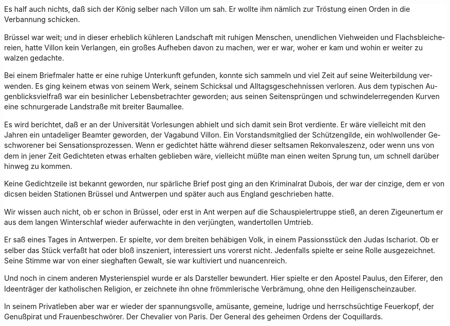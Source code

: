 Es half auch nichts, daß sich der König selber nach Villon um
sah. Er wollte ihm nämlich zur Tröstung einen Orden in die
Verbannung schicken.

Brüssel war weit; und in dieser erheblich kühleren Landschaft mit
<a name="28"></a>ruhigen Menschen, unendlichen Viehweiden und Flachsbleiche­reien, 
hatte Villon kein Verlangen, ein großes Aufheben davon
zu machen, wer er war, woher er kam und wohin er weiter zu
walzen gedachte.

Bei einem Briefmaler hatte er eine ruhige Unterkunft gefunden,
konnte sich sammeln und viel Zeit auf seine Weiterbildung ver­wenden. 
Es ging keinem etwas von seinem Werk, seinem Schick­sal 
und Alltagsgeschehnissen verloren. Aus dem typischen Au­genblicksvielfraß
war ein besinlicher Lebensbetrachter geworden;
aus seinen Seitensprüngen und schwindelerregenden Kurven eine
schnurgerade Landstraße mit breiter Baumallee.

Es wird berichtet, daß er an der Universität Vorlesungen abhielt
und sich damit sein Brot verdiente. Er wäre vielleicht mit den
Jahren ein untadeliger Beamter geworden, der Vagabund Villon.
Ein Vorstandsmitglied der Schützengilde, ein wohlwollender Ge­schworener
bei Sensationsprozessen. Wenn er gedichtet hätte
während dieser seltsamen Rekonvaleszenz, oder wenn uns von
dem in jener Zeit Gedichteten etwas erhalten geblieben wäre,
vielleicht müßte man einen weiten Sprung tun, um schnell dar­über
hinweg zu kommen.

Keine Gedichtzeile ist bekannt geworden, nur spärliche Brief
post ging an den Kriminalrat Dubois, der war der cinzige, dem
er von dicsen beiden Stationen Brüssel und Antwerpen und spä­ter
auch aus England geschrieben hatte.

Wir wissen auch nicht, ob er schon in Brüssel, oder erst in Ant
werpen auf die Schauspielertruppe stieß, an deren Zigeunertum
<a name="29"></a>er aus dem langen Winterschlaf wieder auferwachte in den ver­jüngten,
wandertollen Umtrieb.

Er saß eines Tages in Antwerpen. Er spielte, vor dem breiten be­häbigen
Volk, in einem Passionsstück den Judas Ischariot. Ob
er selber das Stück verfaßt hat oder bloß inszeniert, interessiert
uns vorerst nicht. Jedenfalls spielte er seine Rolle ausgezeichnet.
Seine Stimme war von einer sieghaften Gewalt, sie war kultiviert
und nuancenreich.

Und noch in cinem anderen Mysterienspiel wurde er als Dar­steller
bewundert. Hier spielte er den Apostel Paulus, den Eife­rer, 
den Ideenträger der katholischen Religion, er zeichnete
ihn ohne frömmlerische Verbrämung, ohne den Heiligenschein­zauber.

In seinem Privatleben aber war er wieder der spannungsvolle,
amüsante, gemeine, ludrige und herrschsüchtige Feuerkopf, der
Genußpirat und Frauenbeschwörer. Der Chevalier von Paris.
Der General des geheimen Ordens der Coquillards.
